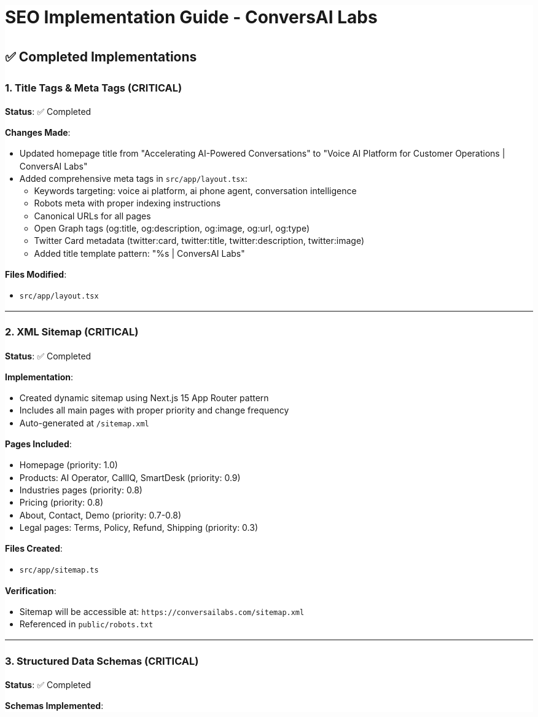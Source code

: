 # SEO Implementation Guide - ConversAI Labs

## ✅ Completed Implementations

### 1. Title Tags & Meta Tags (CRITICAL)
**Status**: ✅ Completed

**Changes Made**:
- Updated homepage title from "Accelerating AI-Powered Conversations" to "Voice AI Platform for Customer Operations | ConversAI Labs"
- Added comprehensive meta tags in `src/app/layout.tsx`:
  - Keywords targeting: voice ai platform, ai phone agent, conversation intelligence
  - Robots meta with proper indexing instructions
  - Canonical URLs for all pages
  - Open Graph tags (og:title, og:description, og:image, og:url, og:type)
  - Twitter Card metadata (twitter:card, twitter:title, twitter:description, twitter:image)
  - Added title template pattern: "%s | ConversAI Labs"

**Files Modified**:
- `src/app/layout.tsx`

---

### 2. XML Sitemap (CRITICAL)
**Status**: ✅ Completed

**Implementation**:
- Created dynamic sitemap using Next.js 15 App Router pattern
- Includes all main pages with proper priority and change frequency
- Auto-generated at `/sitemap.xml`

**Pages Included**:
- Homepage (priority: 1.0)
- Products: AI Operator, CallIQ, SmartDesk (priority: 0.9)
- Industries pages (priority: 0.8)
- Pricing (priority: 0.8)
- About, Contact, Demo (priority: 0.7-0.8)
- Legal pages: Terms, Policy, Refund, Shipping (priority: 0.3)

**Files Created**:
- `src/app/sitemap.ts`

**Verification**:
- Sitemap will be accessible at: `https://conversailabs.com/sitemap.xml`
- Referenced in `public/robots.txt`

---

### 3. Structured Data Schemas (CRITICAL)
**Status**: ✅ Completed

**Schemas Implemented**:
